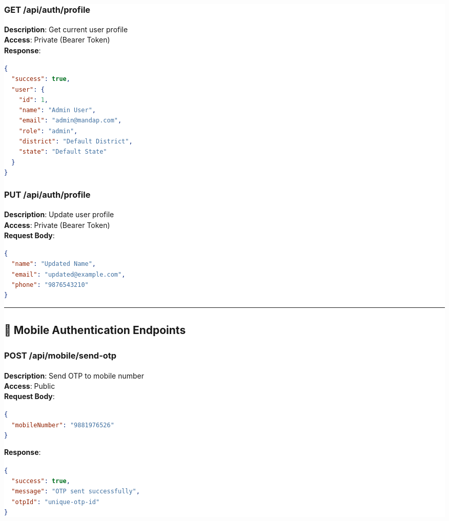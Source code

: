 ### GET /api/auth/profile
**Description**: Get current user profile  
**Access**: Private (Bearer Token)  
**Response**:
```json
{
  "success": true,
  "user": {
    "id": 1,
    "name": "Admin User",
    "email": "admin@mandap.com",
    "role": "admin",
    "district": "Default District",
    "state": "Default State"
  }
}
```

### PUT /api/auth/profile
**Description**: Update user profile  
**Access**: Private (Bearer Token)  
**Request Body**:
```json
{
  "name": "Updated Name",
  "email": "updated@example.com",
  "phone": "9876543210"
}
```

---

## 📱 Mobile Authentication Endpoints

### POST /api/mobile/send-otp
**Description**: Send OTP to mobile number  
**Access**: Public  
**Request Body**:
```json
{
  "mobileNumber": "9881976526"
}
```
**Response**:
```json
{
  "success": true,
  "message": "OTP sent successfully",
  "otpId": "unique-otp-id"
}
```
